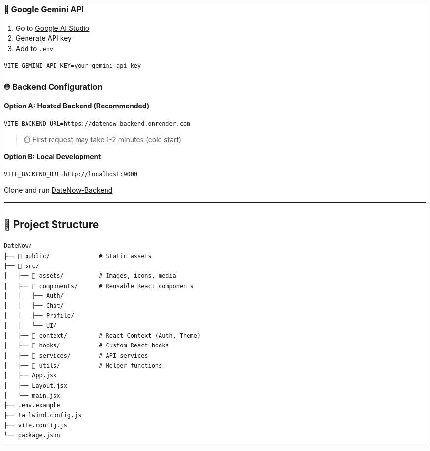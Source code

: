 ### 🤖 Google Gemini API

1. Go to [Google AI Studio](https://aistudio.google.com/)
2. Generate API key
3. Add to `.env`:

```env
VITE_GEMINI_API_KEY=your_gemini_api_key
```

### 🌐 Backend Configuration

**Option A: Hosted Backend (Recommended)**

```env
VITE_BACKEND_URL=https://datenow-backend.onrender.com
```

> ⏱️ First request may take 1-2 minutes (cold start)

**Option B: Local Development**

```env
VITE_BACKEND_URL=http://localhost:9000
```

Clone and run [DateNow-Backend](https://github.com/yourusername/DateNow-Backend)

---

## 📁 Project Structure

```
DateNow/
├── 📂 public/              # Static assets
├── 📂 src/
│   ├── 📂 assets/          # Images, icons, media
│   ├── 📂 components/      # Reusable React components
│   │   ├── Auth/
│   │   ├── Chat/
│   │   ├── Profile/
│   │   └── UI/
│   ├── 📂 context/         # React Context (Auth, Theme)
│   ├── 📂 hooks/           # Custom React hooks
│   ├── 📂 services/        # API services
│   ├── 📂 utils/           # Helper functions
│   ├── App.jsx
│   ├── Layout.jsx
│   └── main.jsx
├── .env.example
├── tailwind.config.js
├── vite.config.js
└── package.json
```

---
